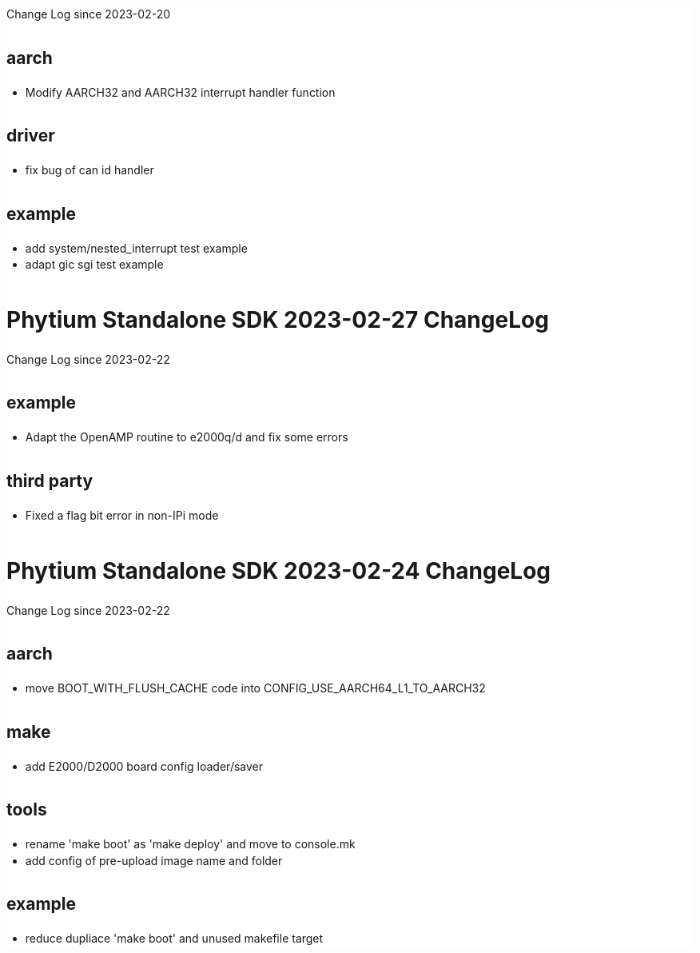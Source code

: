 Change Log since 2023-02-20

## aarch

- Modify AARCH32 and AARCH32 interrupt handler function

## driver

- fix bug of can id handler

## example

- add system/nested_interrupt test example
- adapt gic sgi test example

# Phytium Standalone SDK 2023-02-27 ChangeLog

Change Log since 2023-02-22

## example

- Adapt the OpenAMP routine to e2000q/d and fix some errors

## third party

* Fixed a flag bit error in non-IPi mode

# Phytium Standalone SDK 2023-02-24 ChangeLog

Change Log since 2023-02-22

## aarch

- move BOOT_WITH_FLUSH_CACHE code into CONFIG_USE_AARCH64_L1_TO_AARCH32

## make

- add E2000/D2000 board config loader/saver

## tools

- rename 'make boot' as 'make deploy' and move to console.mk
- add config of pre-upload image name and folder

## example

- reduce dupliace 'make boot' and unused makefile target
